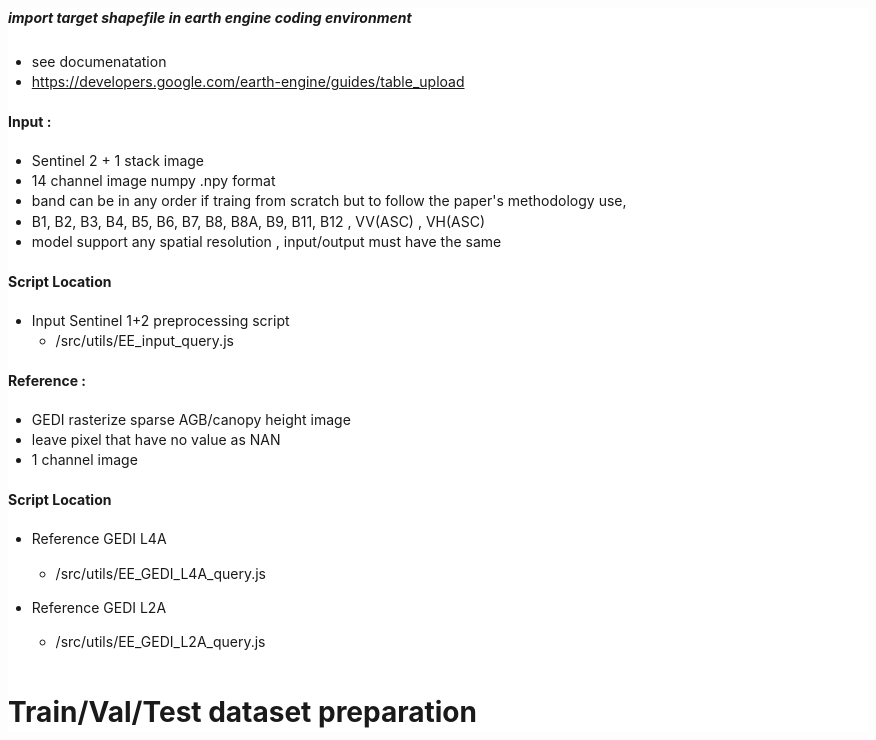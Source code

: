 ##### import target shapefile in earth engine coding environment 
- see documenatation <br>
- https://developers.google.com/earth-engine/guides/table_upload <br>

#### Input : <br>    
- Sentinel 2 + 1 stack image <br>
- 14 channel image numpy .npy format <br> 
- band can be in any order if traing from scratch but to follow the paper's methodology use,<br>
- B1, B2, B3, B4, B5, B6, B7, B8, B8A, B9, B11, B12 , VV(ASC) , VH(ASC)<br>
- model support any spatial resolution , input/output must have the same<br>

#### Script Location <br>

- Input Sentinel 1+2 preprocessing script  <br>
    - /src/utils/EE_input_query.js <br>

#### Reference : <br>  
- GEDI rasterize sparse AGB/canopy height image<br>
- leave pixel that have no value as NAN <br>
- 1 channel image<br>

#### Script Location <br>

- Reference GEDI L4A  <br>
    - /src/utils/EE_GEDI_L4A_query.js <br>

- Reference GEDI L2A  <br>
    - /src/utils/EE_GEDI_L2A_query.js <br>


Train/Val/Test dataset preparation
==============================